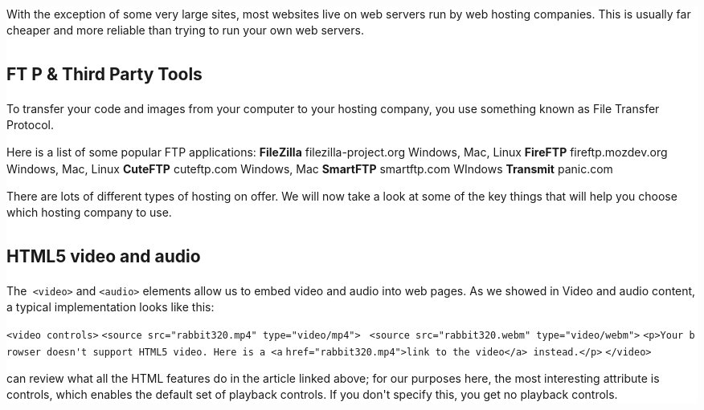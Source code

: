 With the exception of some very
large sites, most websites live on
web servers run by web hosting
companies. This is usually far
cheaper and more reliable than
trying to run your own web
servers.

## FT P & Third Party Tools

To transfer your code and images from your
computer to your hosting company, you use
something known as File Transfer 
Protocol.


Here is a list of some popular
FTP applications:
**FileZilla**
filezilla-project.org
Windows, Mac, Linux
**FireFTP**
fireftp.mozdev.org
Windows, Mac, Linux
**CuteFTP**
cuteftp.com
Windows, Mac
**SmartFTP**
smartftp.com
WIndows
**Transmit**
panic.com



There are lots of different types
of hosting on offer. We will now
take a look at some of the key
things that will help you choose
which hosting company to use.

## HTML5 video and audio

The`` <video>`` and ``<audio>`` elements allow us to embed video and audio into web pages. As we showed in Video and audio content, a typical implementation looks like this:

``<video controls>``
  ``<source src="rabbit320.mp4" type="video/mp4">``
 `` <source src="rabbit320.webm" type="video/webm">``
  ``<p>Your browser doesn't support HTML5 video. Here is a <a``
``href="rabbit320.mp4">link to the video</a> instead.</p>``
``</video>``

 can review what all the HTML features do in the article linked above; for our purposes here, the most interesting attribute is controls, which enables the default set of playback controls. If you don't specify this, you get no playback controls.
